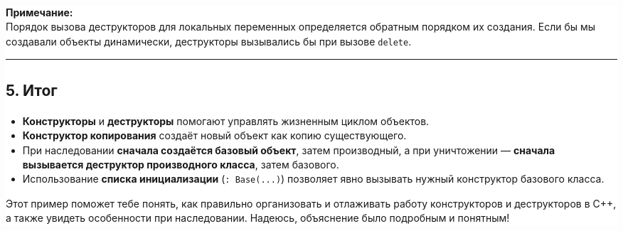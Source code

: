```
```

**Примечание:**  
Порядок вызова деструкторов для локальных переменных определяется обратным порядком их создания. Если бы мы создавали объекты динамически, деструкторы вызывались бы при вызове `delete`.

---

## 5. Итог

- **Конструкторы** и **деструкторы** помогают управлять жизненным циклом объектов.
- **Конструктор копирования** создаёт новый объект как копию существующего.
- При наследовании **сначала создаётся базовый объект**, затем производный, а при уничтожении — **сначала вызывается деструктор производного класса**, затем базового.
- Использование **списка инициализации** (`: Base(...)`) позволяет явно вызывать нужный конструктор базового класса.

Этот пример поможет тебе понять, как правильно организовать и отлаживать работу конструкторов и деструкторов в C++, а также увидеть особенности при наследовании. Надеюсь, объяснение было подробным и понятным!
